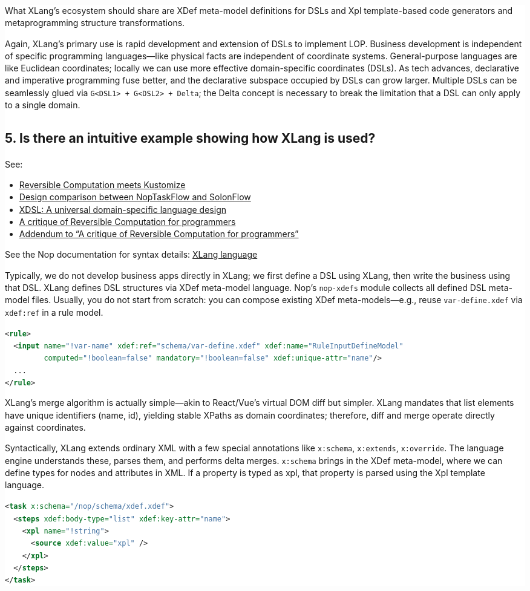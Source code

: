 What XLang’s ecosystem should share are XDef meta-model definitions for DSLs and Xpl template-based code generators and metaprogramming structure transformations.

Again, XLang’s primary use is rapid development and extension of DSLs to implement LOP. Business development is independent of specific programming languages—like physical facts are independent of coordinate systems. General-purpose languages are like Euclidean coordinates; locally we can use more effective domain-specific coordinates (DSLs). As tech advances, declarative and imperative programming fuse better, and the declarative subspace occupied by DSLs can grow larger. Multiple DSLs can be seamlessly glued via `G<DSL1> + G<DSL2> + Delta`; the Delta concept is necessary to break the limitation that a DSL can only apply to a single domain.

## 5. Is there an intuitive example showing how XLang is used?

See:
- [Reversible Computation meets Kustomize](https://mp.weixin.qq.com/s/48LWMYjEoRr3dT_HSHP0jQ)
- [Design comparison between NopTaskFlow and SolonFlow](https://mp.weixin.qq.com/s/rus4sPKvO-C78cOjSd0ivA)
- [XDSL: A universal domain-specific language design](https://mp.weixin.qq.com/s/usInt7_odzvFzuiIUPw4iQ)
- [A critique of Reversible Computation for programmers](https://mp.weixin.qq.com/s/aT99VX6ecmZXdemBPnBcoQ)
- [Addendum to “A critique of Reversible Computation for programmers”](https://mp.weixin.qq.com/s/zGfo7pvKjOCa11PYLJHzzA)

See the Nop documentation for syntax details: [XLang language](https://nop-platform.github.io/projects/nop-entropy/docs/dev-guide/xlang/)

Typically, we do not develop business apps directly in XLang; we first define a DSL using XLang, then write the business using that DSL. XLang defines DSL structures via XDef meta-model language. Nop’s `nop-xdefs` module collects all defined DSL meta-model files.
Usually, you do not start from scratch: you can compose existing XDef meta-models—e.g., reuse `var-define.xdef` via `xdef:ref` in a rule model.

```xml
<rule>
  <input name="!var-name" xdef:ref="schema/var-define.xdef" xdef:name="RuleInputDefineModel"
         computed="!boolean=false" mandatory="!boolean=false" xdef:unique-attr="name"/>
  ...
</rule>
```

XLang’s merge algorithm is actually simple—akin to React/Vue’s virtual DOM diff but simpler. XLang mandates that list elements have unique identifiers (name, id), yielding stable XPaths as domain coordinates; therefore, diff and merge operate directly against coordinates.

Syntactically, XLang extends ordinary XML with a few special annotations like `x:schema`, `x:extends`, `x:override`. The language engine understands these, parses them, and performs delta merges. `x:schema` brings in the XDef meta-model, where we can define types for nodes and attributes in XML. If a property is typed as xpl, that property is parsed using the Xpl template language.

```xml
<task x:schema="/nop/schema/xdef.xdef">
  <steps xdef:body-type="list" xdef:key-attr="name">
    <xpl name="!string">
      <source xdef:value="xpl" />
    </xpl>
  </steps>
</task>
```
